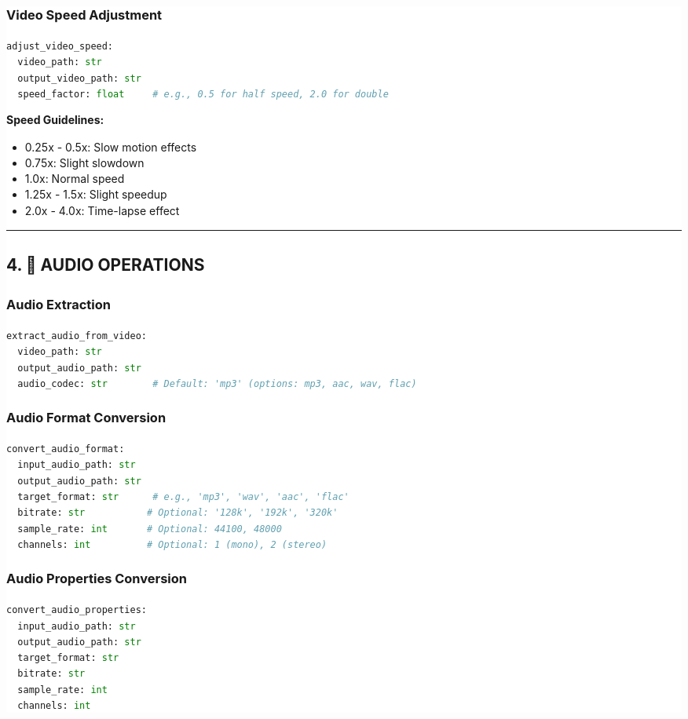 ### Video Speed Adjustment

```python
adjust_video_speed:
  video_path: str
  output_video_path: str
  speed_factor: float     # e.g., 0.5 for half speed, 2.0 for double
```

**Speed Guidelines:**
- 0.25x - 0.5x: Slow motion effects
- 0.75x: Slight slowdown
- 1.0x: Normal speed
- 1.25x - 1.5x: Slight speedup
- 2.0x - 4.0x: Time-lapse effect

---

## 4. 🎵 AUDIO OPERATIONS

### Audio Extraction

```python
extract_audio_from_video:
  video_path: str
  output_audio_path: str
  audio_codec: str        # Default: 'mp3' (options: mp3, aac, wav, flac)
```

### Audio Format Conversion

```python
convert_audio_format:
  input_audio_path: str
  output_audio_path: str
  target_format: str      # e.g., 'mp3', 'wav', 'aac', 'flac'
  bitrate: str           # Optional: '128k', '192k', '320k'
  sample_rate: int       # Optional: 44100, 48000
  channels: int          # Optional: 1 (mono), 2 (stereo)
```

### Audio Properties Conversion

```python
convert_audio_properties:
  input_audio_path: str
  output_audio_path: str
  target_format: str
  bitrate: str
  sample_rate: int
  channels: int
```
